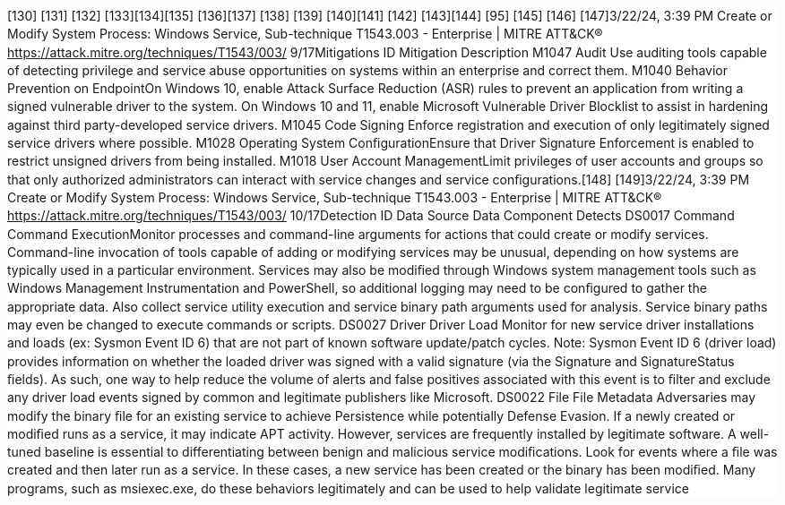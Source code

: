 [130]
[131]
[132]
[133][134][135]
[136][137]
[138]
[139]
[140][141]
[142]
[143][144]
[95]
[145]
[146]
[147]3/22/24, 3:39 PM Create or Modify System Process: Windows Service, Sub-technique T1543.003 - Enterprise | MITRE ATT&CK®
https://attack.mitre.org/techniques/T1543/003/ 9/17Mitigations
ID Mitigation Description
M1047 Audit Use auditing tools capable of detecting privilege and service abuse opportunities on systems within an
enterprise and correct them.
M1040 Behavior
Prevention on
EndpointOn Windows 10, enable Attack Surface Reduction (ASR) rules to prevent an application from writing a
signed vulnerable driver to the system. On Windows 10 and 11, enable Microsoft Vulnerable Driver
Blocklist to assist in hardening against third party-developed service drivers.
M1045 Code Signing Enforce registration and execution of only legitimately signed service drivers where possible.
M1028 Operating System
ConﬁgurationEnsure that Driver Signature Enforcement is enabled to restrict unsigned drivers from being installed.
M1018 User Account
ManagementLimit privileges of user accounts and groups so that only authorized administrators can interact with
service changes and service conﬁgurations.[148]
[149]3/22/24, 3:39 PM Create or Modify System Process: Windows Service, Sub-technique T1543.003 - Enterprise | MITRE ATT&CK®
https://attack.mitre.org/techniques/T1543/003/ 10/17Detection
ID Data Source Data Component Detects
DS0017 Command Command
ExecutionMonitor processes and command-line arguments for actions that could create or
modify services. Command-line invocation of tools capable of adding or modifying
services may be unusual, depending on how systems are typically used in a particular
environment. Services may also be modiﬁed through Windows system management
tools such as Windows Management Instrumentation and PowerShell, so additional
logging may need to be conﬁgured to gather the appropriate data. Also collect service
utility execution and service binary path arguments used for analysis. Service binary
paths may even be changed to execute commands or scripts.
DS0027 Driver Driver Load Monitor for new service driver installations and loads (ex: Sysmon Event ID 6) that are
not part of known software update/patch cycles.
Note: Sysmon Event ID 6 (driver load) provides information on whether the loaded
driver was signed with a valid signature (via the Signature and SignatureStatus
ﬁelds). As such, one way to help reduce the volume of alerts and false positives
associated with this event is to ﬁlter and exclude any driver load events signed by
common and legitimate publishers like Microsoft.
DS0022 File File Metadata Adversaries may modify the binary ﬁle for an existing service to
achieve Persistence while potentially Defense Evasion. If a newly created or modiﬁed
runs as a service, it may indicate APT activity. However, services are frequently
installed by legitimate software. A well-tuned baseline is essential to differentiating
between benign and malicious service modiﬁcations. Look for events where a ﬁle was
created and then later run as a service. In these cases, a new service has been created
or the binary has been modiﬁed. Many programs, such as msiexec.exe, do these
behaviors legitimately and can be used to help validate legitimate service